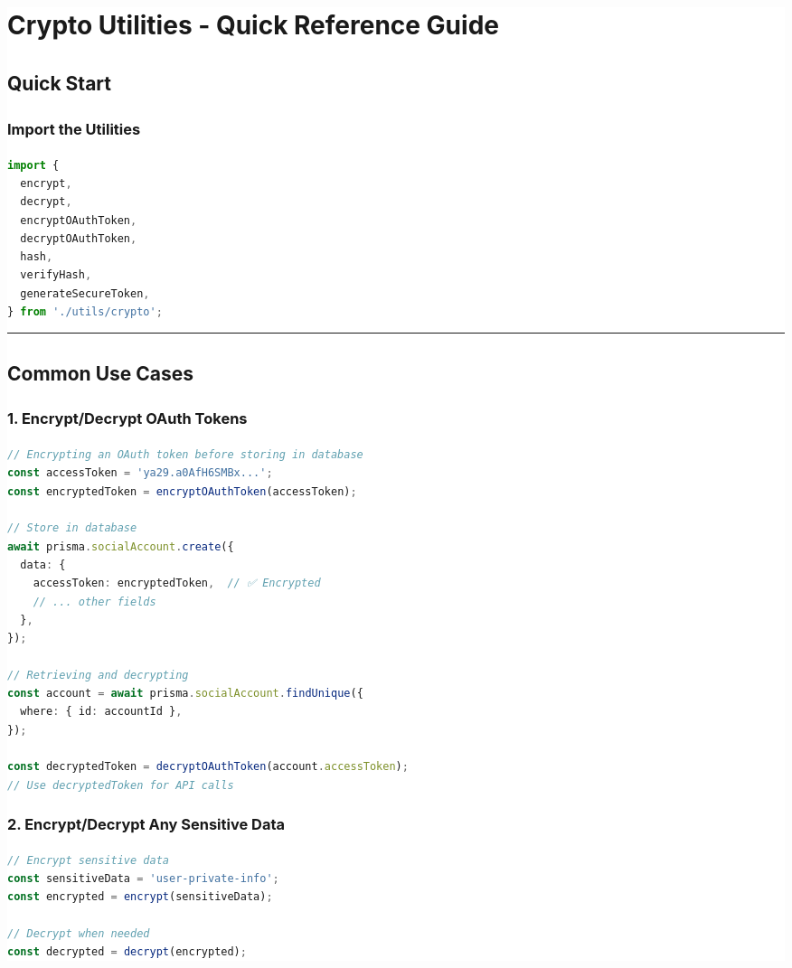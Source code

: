 # Crypto Utilities - Quick Reference Guide

## Quick Start

### Import the Utilities

```typescript
import {
  encrypt,
  decrypt,
  encryptOAuthToken,
  decryptOAuthToken,
  hash,
  verifyHash,
  generateSecureToken,
} from './utils/crypto';
```

---

## Common Use Cases

### 1. Encrypt/Decrypt OAuth Tokens

```typescript
// Encrypting an OAuth token before storing in database
const accessToken = 'ya29.a0AfH6SMBx...';
const encryptedToken = encryptOAuthToken(accessToken);

// Store in database
await prisma.socialAccount.create({
  data: {
    accessToken: encryptedToken,  // ✅ Encrypted
    // ... other fields
  },
});

// Retrieving and decrypting
const account = await prisma.socialAccount.findUnique({
  where: { id: accountId },
});

const decryptedToken = decryptOAuthToken(account.accessToken);
// Use decryptedToken for API calls
```

### 2. Encrypt/Decrypt Any Sensitive Data

```typescript
// Encrypt sensitive data
const sensitiveData = 'user-private-info';
const encrypted = encrypt(sensitiveData);

// Decrypt when needed
const decrypted = decrypt(encrypted);
```
